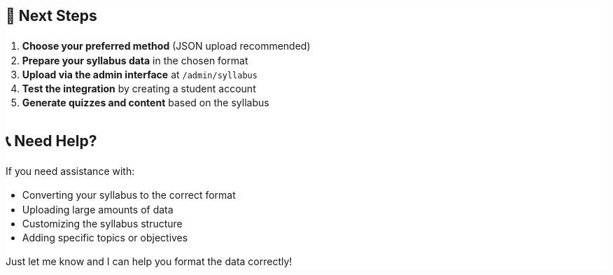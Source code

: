 ## 🚀 **Next Steps**

1. **Choose your preferred method** (JSON upload recommended)
2. **Prepare your syllabus data** in the chosen format
3. **Upload via the admin interface** at `/admin/syllabus`
4. **Test the integration** by creating a student account
5. **Generate quizzes and content** based on the syllabus

## 📞 **Need Help?**

If you need assistance with:
- Converting your syllabus to the correct format
- Uploading large amounts of data
- Customizing the syllabus structure
- Adding specific topics or objectives

Just let me know and I can help you format the data correctly! 